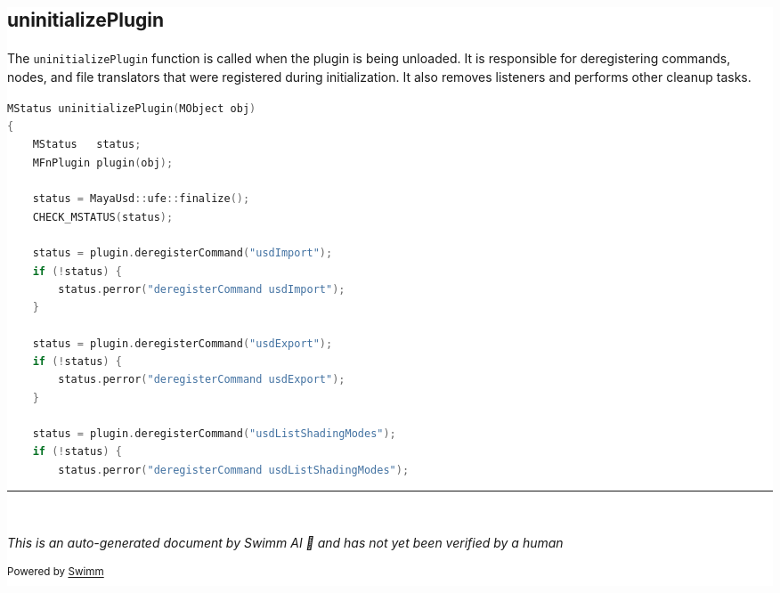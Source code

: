 
## uninitializePlugin

The `uninitializePlugin` function is called when the plugin is being unloaded. It is responsible for deregistering commands, nodes, and file translators that were registered during initialization. It also removes listeners and performs other cleanup tasks.

```c++
MStatus uninitializePlugin(MObject obj)
{
    MStatus   status;
    MFnPlugin plugin(obj);

    status = MayaUsd::ufe::finalize();
    CHECK_MSTATUS(status);

    status = plugin.deregisterCommand("usdImport");
    if (!status) {
        status.perror("deregisterCommand usdImport");
    }

    status = plugin.deregisterCommand("usdExport");
    if (!status) {
        status.perror("deregisterCommand usdExport");
    }

    status = plugin.deregisterCommand("usdListShadingModes");
    if (!status) {
        status.perror("deregisterCommand usdListShadingModes");
```

---

</SwmSnippet>

&nbsp;

_This is an auto-generated document by Swimm AI 🌊 and has not yet been verified by a human_

<SwmMeta version="3.0.0" repo-id="Z2l0aHViJTNBJTNBbWF5YS11c2QlM0ElM0FnaWxhZG5hdm90" repo-name="maya-usd"><sup>Powered by [Swimm](/)</sup></SwmMeta>
